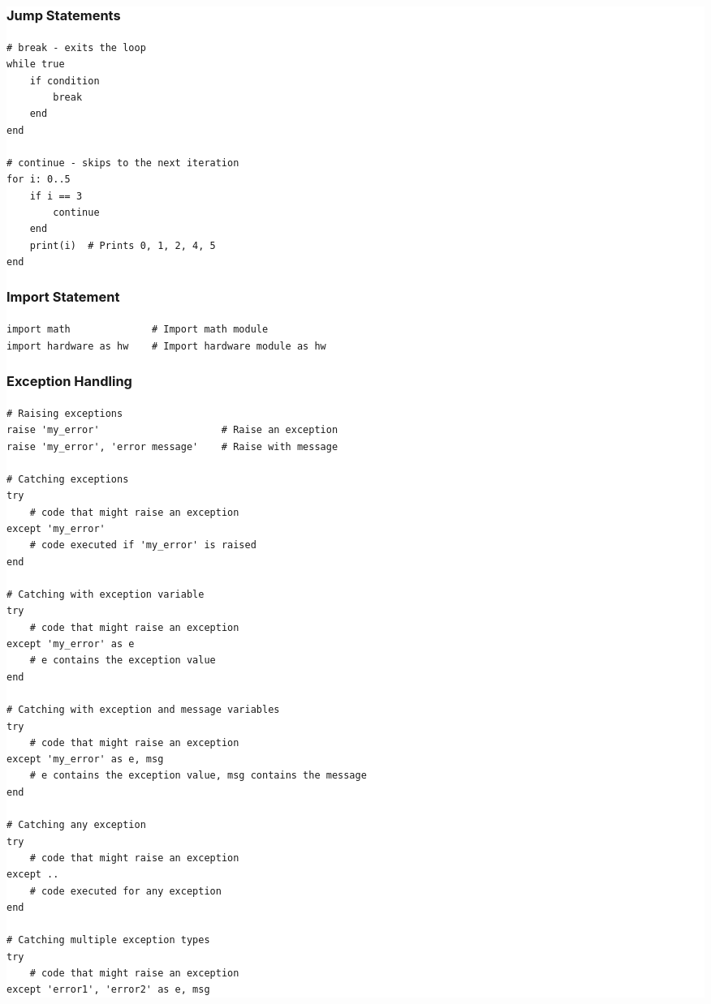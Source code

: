 ### Jump Statements

```berry
# break - exits the loop
while true
    if condition
        break
    end
end

# continue - skips to the next iteration
for i: 0..5
    if i == 3
        continue
    end
    print(i)  # Prints 0, 1, 2, 4, 5
end
```

### Import Statement

```berry
import math              # Import math module
import hardware as hw    # Import hardware module as hw
```

### Exception Handling

```berry
# Raising exceptions
raise 'my_error'                     # Raise an exception
raise 'my_error', 'error message'    # Raise with message

# Catching exceptions
try
    # code that might raise an exception
except 'my_error'
    # code executed if 'my_error' is raised
end

# Catching with exception variable
try
    # code that might raise an exception
except 'my_error' as e
    # e contains the exception value
end

# Catching with exception and message variables
try
    # code that might raise an exception
except 'my_error' as e, msg
    # e contains the exception value, msg contains the message
end

# Catching any exception
try
    # code that might raise an exception
except ..
    # code executed for any exception
end

# Catching multiple exception types
try
    # code that might raise an exception
except 'error1', 'error2' as e, msg
```